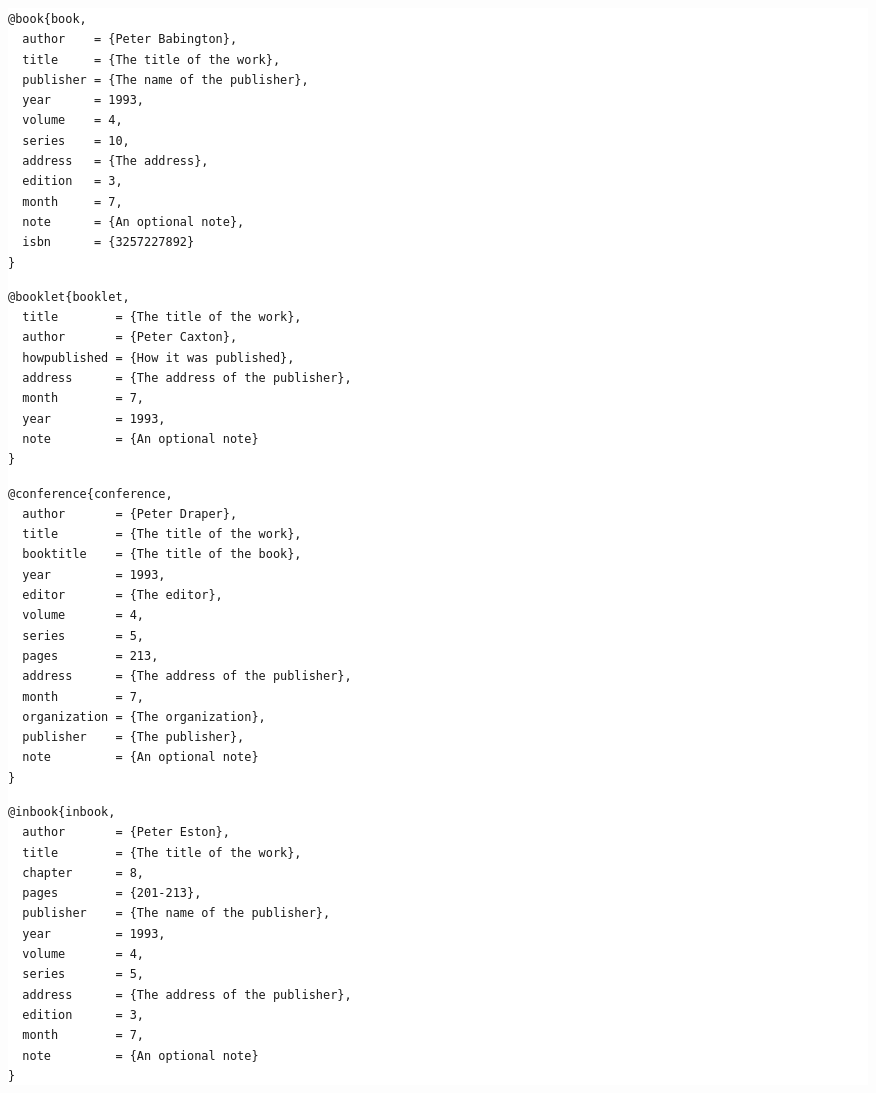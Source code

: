 ``` tex
@book{book,
  author    = {Peter Babington},
  title     = {The title of the work},
  publisher = {The name of the publisher},
  year      = 1993,
  volume    = 4,
  series    = 10,
  address   = {The address},
  edition   = 3,
  month     = 7,
  note      = {An optional note},
  isbn      = {3257227892}
}

```

``` tex
@booklet{booklet,
  title        = {The title of the work},
  author       = {Peter Caxton},
  howpublished = {How it was published},
  address      = {The address of the publisher},
  month        = 7,
  year         = 1993,
  note         = {An optional note}
}
```


``` tex
@conference{conference,
  author       = {Peter Draper},
  title        = {The title of the work},
  booktitle    = {The title of the book},
  year         = 1993,
  editor       = {The editor},
  volume       = 4,
  series       = 5,
  pages        = 213,
  address      = {The address of the publisher},
  month        = 7,
  organization = {The organization},
  publisher    = {The publisher},
  note         = {An optional note}
}
```


``` tex
@inbook{inbook,
  author       = {Peter Eston},
  title        = {The title of the work},
  chapter      = 8,
  pages        = {201-213},
  publisher    = {The name of the publisher},
  year         = 1993,
  volume       = 4,
  series       = 5,
  address      = {The address of the publisher},
  edition      = 3,
  month        = 7,
  note         = {An optional note}
}

```
